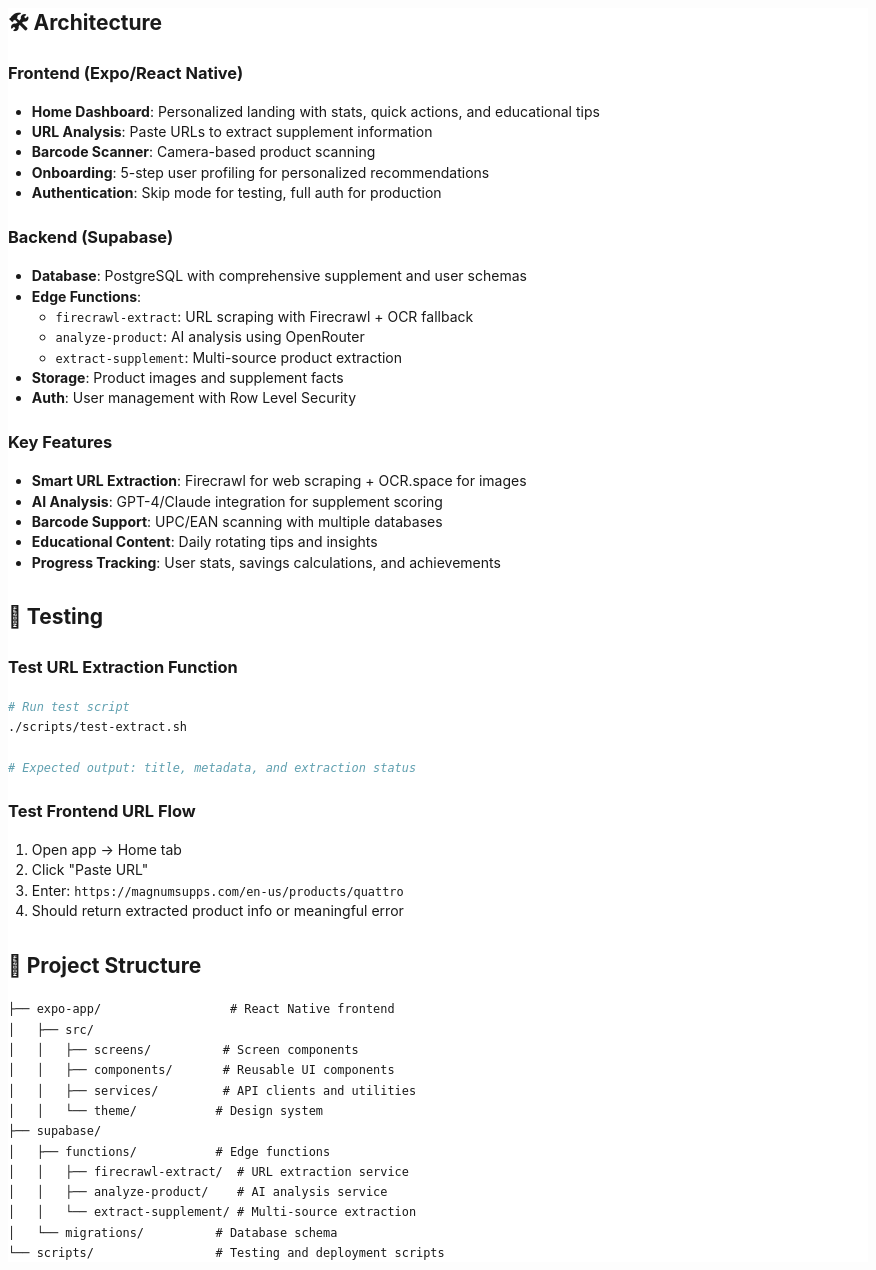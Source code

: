## 🛠 Architecture

### Frontend (Expo/React Native)
- **Home Dashboard**: Personalized landing with stats, quick actions, and educational tips
- **URL Analysis**: Paste URLs to extract supplement information
- **Barcode Scanner**: Camera-based product scanning
- **Onboarding**: 5-step user profiling for personalized recommendations
- **Authentication**: Skip mode for testing, full auth for production

### Backend (Supabase)
- **Database**: PostgreSQL with comprehensive supplement and user schemas
- **Edge Functions**: 
  - `firecrawl-extract`: URL scraping with Firecrawl + OCR fallback
  - `analyze-product`: AI analysis using OpenRouter
  - `extract-supplement`: Multi-source product extraction
- **Storage**: Product images and supplement facts
- **Auth**: User management with Row Level Security

### Key Features
- **Smart URL Extraction**: Firecrawl for web scraping + OCR.space for images
- **AI Analysis**: GPT-4/Claude integration for supplement scoring
- **Barcode Support**: UPC/EAN scanning with multiple databases
- **Educational Content**: Daily rotating tips and insights
- **Progress Tracking**: User stats, savings calculations, and achievements

## 🧪 Testing

### Test URL Extraction Function
```bash
# Run test script
./scripts/test-extract.sh

# Expected output: title, metadata, and extraction status
```

### Test Frontend URL Flow
1. Open app → Home tab
2. Click "Paste URL" 
3. Enter: `https://magnumsupps.com/en-us/products/quattro`
4. Should return extracted product info or meaningful error

## 📁 Project Structure

```
├── expo-app/                  # React Native frontend
│   ├── src/
│   │   ├── screens/          # Screen components
│   │   ├── components/       # Reusable UI components
│   │   ├── services/         # API clients and utilities
│   │   └── theme/           # Design system
├── supabase/
│   ├── functions/           # Edge functions
│   │   ├── firecrawl-extract/  # URL extraction service
│   │   ├── analyze-product/    # AI analysis service
│   │   └── extract-supplement/ # Multi-source extraction
│   └── migrations/          # Database schema
└── scripts/                 # Testing and deployment scripts
```
